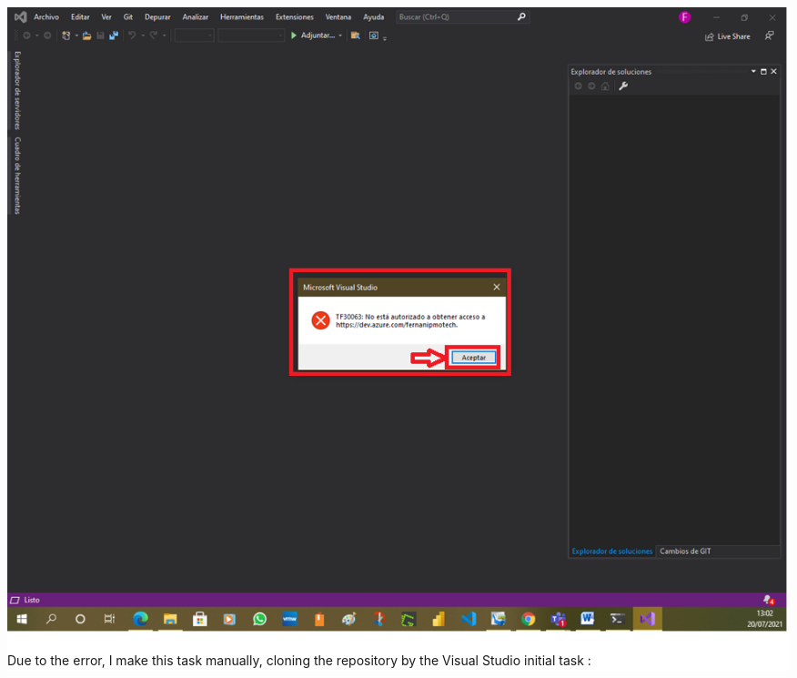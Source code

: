    ![LAB09-Az400_14](Evidencia/LAB09-Az400_14.png)

   Due to the error, I make this task manually, cloning the repository by the Visual Studio initial task :
